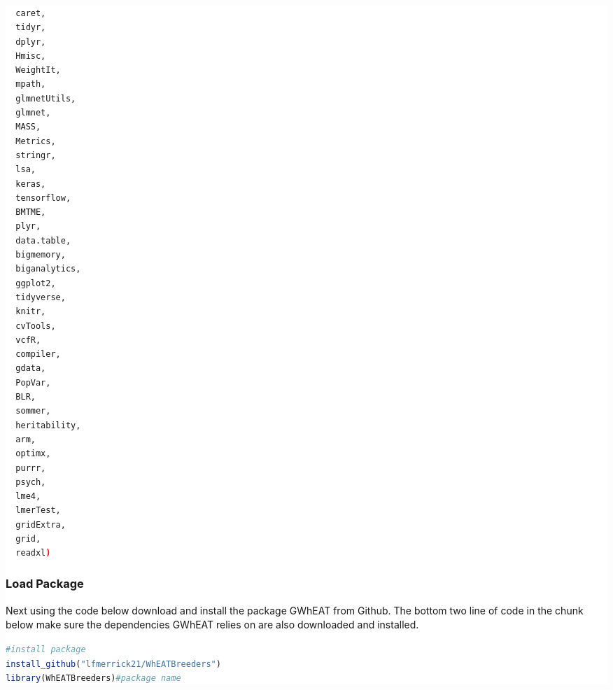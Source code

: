``` r
  caret,
  tidyr,
  dplyr,
  Hmisc,
  WeightIt,
  mpath,
  glmnetUtils,
  glmnet,
  MASS,
  Metrics,
  stringr,
  lsa,
  keras,
  tensorflow,
  BMTME,
  plyr,
  data.table,
  bigmemory,
  biganalytics,
  ggplot2,
  tidyverse,
  knitr,
  cvTools,
  vcfR,
  compiler,
  gdata,
  PopVar,
  BLR,
  sommer,
  heritability,
  arm,
  optimx,
  purrr,
  psych,
  lme4,
  lmerTest,
  gridExtra,
  grid,
  readxl)
```

### **Load Package**

Next using the code below download and install the package GWhEAT from
Github. The bottom two line of code in the chunk below make sure the
dependencies GWhEAT relies on are also downloaded and installed.

``` r
#install package
install_github("lfmerrick21/WhEATBreeders")
library(WhEATBreeders)#package name
```
